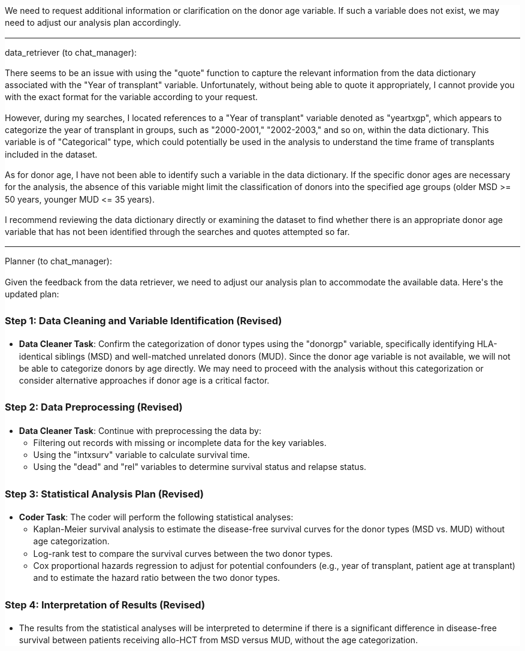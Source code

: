 We need to request additional information or clarification on the donor age variable. If such a variable does not exist, we may need to adjust our analysis plan accordingly.

--------------------------------------------------------------------------------
data_retriever (to chat_manager):

There seems to be an issue with using the "quote" function to capture the relevant information from the data dictionary associated with the "Year of transplant" variable. Unfortunately, without being able to quote it appropriately, I cannot provide you with the exact format for the variable according to your request.

However, during my searches, I located references to a "Year of transplant" variable denoted as "yeartxgp", which appears to categorize the year of transplant in groups, such as "2000-2001," "2002-2003," and so on, within the data dictionary. This variable is of "Categorical" type, which could potentially be used in the analysis to understand the time frame of transplants included in the dataset.

As for donor age, I have not been able to identify such a variable in the data dictionary. If the specific donor ages are necessary for the analysis, the absence of this variable might limit the classification of donors into the specified age groups (older MSD >= 50 years, younger MUD <= 35 years).

I recommend reviewing the data dictionary directly or examining the dataset to find whether there is an appropriate donor age variable that has not been identified through the searches and quotes attempted so far.


--------------------------------------------------------------------------------
Planner (to chat_manager):

Given the feedback from the data retriever, we need to adjust our analysis plan to accommodate the available data. Here's the updated plan:   

### Step 1: Data Cleaning and Variable Identification (Revised)
- **Data Cleaner Task**: Confirm the categorization of donor types using the "donorgp" variable, specifically identifying HLA-identical siblings (MSD) and well-matched unrelated donors (MUD). Since the donor age variable is not available, we will not be able to categorize donors by age directly. We may need to proceed with the analysis without this categorization or consider alternative approaches if donor age is a critical factor.

### Step 2: Data Preprocessing (Revised)
- **Data Cleaner Task**: Continue with preprocessing the data by:
  - Filtering out records with missing or incomplete data for the key variables.
  - Using the "intxsurv" variable to calculate survival time.
  - Using the "dead" and "rel" variables to determine survival status and relapse status.

### Step 3: Statistical Analysis Plan (Revised)
- **Coder Task**: The coder will perform the following statistical analyses:
  - Kaplan-Meier survival analysis to estimate the disease-free survival curves for the donor types (MSD vs. MUD) without age categorization. 
  - Log-rank test to compare the survival curves between the two donor types.
  - Cox proportional hazards regression to adjust for potential confounders (e.g., year of transplant, patient age at transplant) and to estimate the hazard ratio between the two donor types.

### Step 4: Interpretation of Results (Revised)
- The results from the statistical analyses will be interpreted to determine if there is a significant difference in disease-free survival between patients receiving allo-HCT from MSD versus MUD, without the age categorization.
